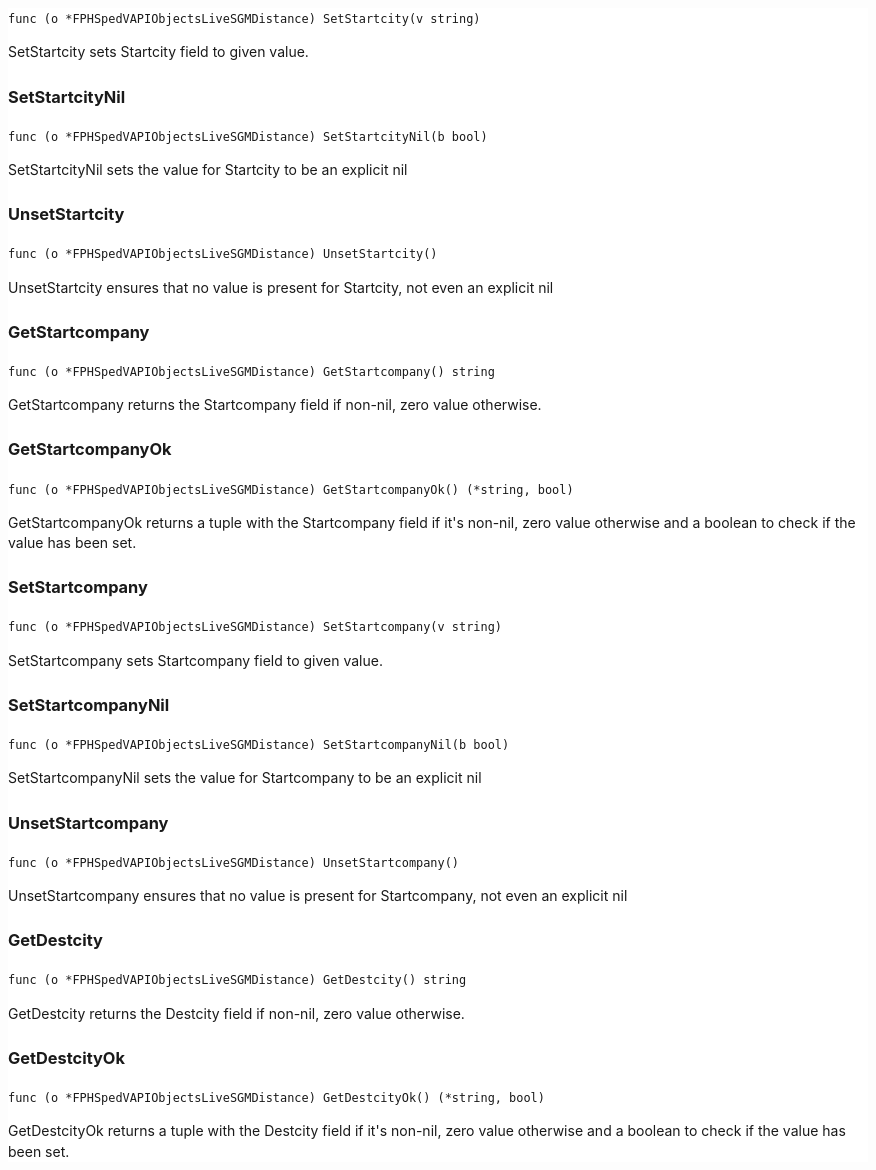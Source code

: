 `func (o *FPHSpedVAPIObjectsLiveSGMDistance) SetStartcity(v string)`

SetStartcity sets Startcity field to given value.


### SetStartcityNil

`func (o *FPHSpedVAPIObjectsLiveSGMDistance) SetStartcityNil(b bool)`

 SetStartcityNil sets the value for Startcity to be an explicit nil

### UnsetStartcity
`func (o *FPHSpedVAPIObjectsLiveSGMDistance) UnsetStartcity()`

UnsetStartcity ensures that no value is present for Startcity, not even an explicit nil
### GetStartcompany

`func (o *FPHSpedVAPIObjectsLiveSGMDistance) GetStartcompany() string`

GetStartcompany returns the Startcompany field if non-nil, zero value otherwise.

### GetStartcompanyOk

`func (o *FPHSpedVAPIObjectsLiveSGMDistance) GetStartcompanyOk() (*string, bool)`

GetStartcompanyOk returns a tuple with the Startcompany field if it's non-nil, zero value otherwise
and a boolean to check if the value has been set.

### SetStartcompany

`func (o *FPHSpedVAPIObjectsLiveSGMDistance) SetStartcompany(v string)`

SetStartcompany sets Startcompany field to given value.


### SetStartcompanyNil

`func (o *FPHSpedVAPIObjectsLiveSGMDistance) SetStartcompanyNil(b bool)`

 SetStartcompanyNil sets the value for Startcompany to be an explicit nil

### UnsetStartcompany
`func (o *FPHSpedVAPIObjectsLiveSGMDistance) UnsetStartcompany()`

UnsetStartcompany ensures that no value is present for Startcompany, not even an explicit nil
### GetDestcity

`func (o *FPHSpedVAPIObjectsLiveSGMDistance) GetDestcity() string`

GetDestcity returns the Destcity field if non-nil, zero value otherwise.

### GetDestcityOk

`func (o *FPHSpedVAPIObjectsLiveSGMDistance) GetDestcityOk() (*string, bool)`

GetDestcityOk returns a tuple with the Destcity field if it's non-nil, zero value otherwise
and a boolean to check if the value has been set.
